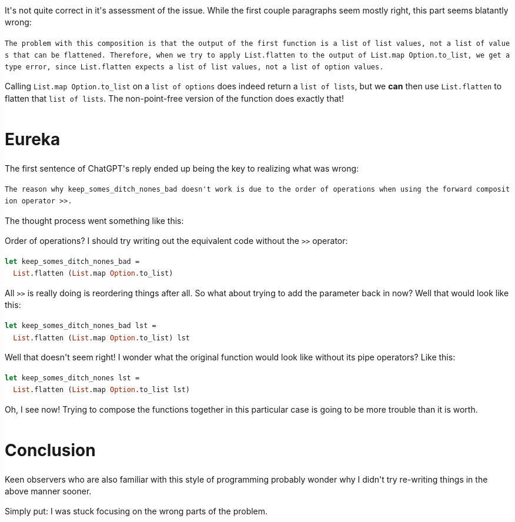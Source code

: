 ```
```

It's not quite correct in it's assessment of the issue. While the first couple paragraphs seem mostly right, this part seems blatantly wrong:

```
The problem with this composition is that the output of the first function is a list of list values, not a list of values that can be flattened. Therefore, when we try to apply List.flatten to the output of List.map Option.to_list, we get a type error, since List.flatten expects a list of list values, not a list of option values.
```

Calling `List.map Option.to_list` on a `list of options` does indeed return a `list of lists`, but we **can** then use `List.flatten` to flatten that `list of lists`. The non-point-free version of the function does exactly that!

# Eureka
The first sentence of ChatGPT's reply ended up being the key to realizing what was wrong:

```
The reason why keep_somes_ditch_nones_bad doesn't work is due to the order of operations when using the forward composition operator >>.
```
The thought process went something like this:

Order of operations? I should try writing out the equivalent code without the `>>` operator:

```ocaml
let keep_somes_ditch_nones_bad =
  List.flatten (List.map Option.to_list)
```

All `>>` is really doing is reordering things after all. So what about trying to add the parameter back in now? Well that would look like this:

```ocaml
let keep_somes_ditch_nones_bad lst =
  List.flatten (List.map Option.to_list) lst
```

Well that doesn't seem right! I wonder what the original function would look like without its pipe operators? Like this:

```ocaml
let keep_somes_ditch_nones lst =
  List.flatten (List.map Option.to_list lst)
```

Oh, I see now! Trying to compose the functions together in this particular case is going to be more trouble than it is worth.

# Conclusion
Keen observers who are also familiar with this style of programming probably wonder why I didn't try re-writing things in the above manner sooner.

Simply put: I was stuck focusing on the wrong parts of the problem.
